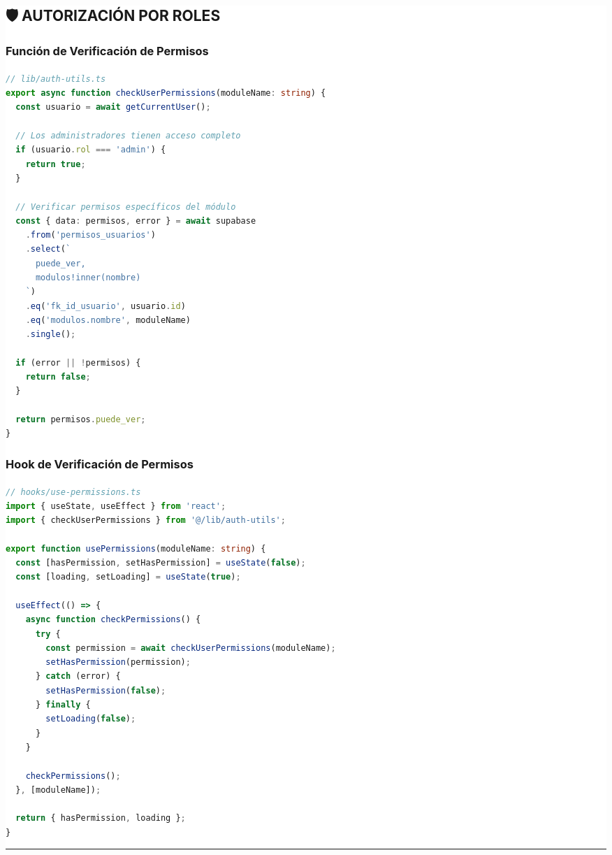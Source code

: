 
## 🛡️ AUTORIZACIÓN POR ROLES

### Función de Verificación de Permisos
```typescript
// lib/auth-utils.ts
export async function checkUserPermissions(moduleName: string) {
  const usuario = await getCurrentUser();
  
  // Los administradores tienen acceso completo
  if (usuario.rol === 'admin') {
    return true;
  }
  
  // Verificar permisos específicos del módulo
  const { data: permisos, error } = await supabase
    .from('permisos_usuarios')
    .select(`
      puede_ver,
      modulos!inner(nombre)
    `)
    .eq('fk_id_usuario', usuario.id)
    .eq('modulos.nombre', moduleName)
    .single();
    
  if (error || !permisos) {
    return false;
  }
  
  return permisos.puede_ver;
}
```

### Hook de Verificación de Permisos
```typescript
// hooks/use-permissions.ts
import { useState, useEffect } from 'react';
import { checkUserPermissions } from '@/lib/auth-utils';

export function usePermissions(moduleName: string) {
  const [hasPermission, setHasPermission] = useState(false);
  const [loading, setLoading] = useState(true);

  useEffect(() => {
    async function checkPermissions() {
      try {
        const permission = await checkUserPermissions(moduleName);
        setHasPermission(permission);
      } catch (error) {
        setHasPermission(false);
      } finally {
        setLoading(false);
      }
    }

    checkPermissions();
  }, [moduleName]);

  return { hasPermission, loading };
}
```

---